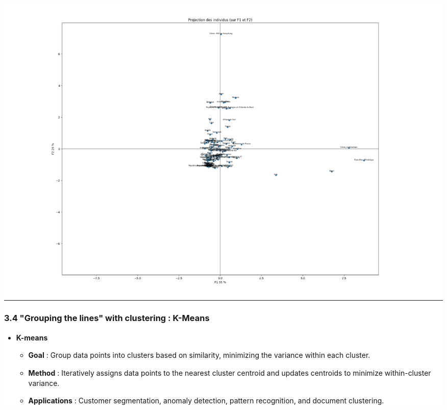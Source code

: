 <div style="text-align: center;">
  <img src="./img/image-24.png" alt="ACP" style="max-width: 80%;">
</div>


--- 

### 3.4 "Grouping the lines" with clustering : K-Means

- **K-means** 

    - **Goal** : Group data points into clusters based on similarity, minimizing the variance within each cluster.
    
    - **Method** : Iteratively assigns data points to the nearest cluster centroid and updates centroids to minimize within-cluster variance.
    
    - **Applications** : Customer segmentation, anomaly detection, pattern recognition, and document clustering.
